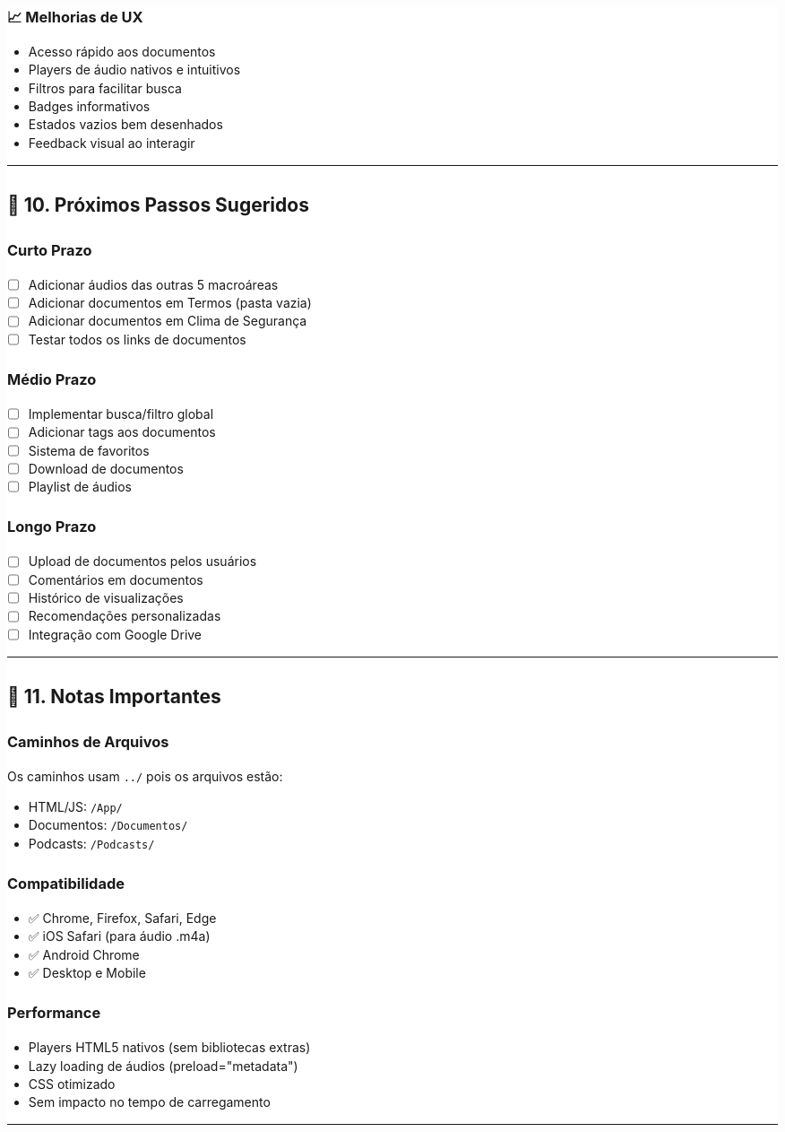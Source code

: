 ### 📈 Melhorias de UX
- Acesso rápido aos documentos
- Players de áudio nativos e intuitivos
- Filtros para facilitar busca
- Badges informativos
- Estados vazios bem desenhados
- Feedback visual ao interagir

---

## 🔄 10. Próximos Passos Sugeridos

### Curto Prazo
- [ ] Adicionar áudios das outras 5 macroáreas
- [ ] Adicionar documentos em Termos (pasta vazia)
- [ ] Adicionar documentos em Clima de Segurança
- [ ] Testar todos os links de documentos

### Médio Prazo
- [ ] Implementar busca/filtro global
- [ ] Adicionar tags aos documentos
- [ ] Sistema de favoritos
- [ ] Download de documentos
- [ ] Playlist de áudios

### Longo Prazo
- [ ] Upload de documentos pelos usuários
- [ ] Comentários em documentos
- [ ] Histórico de visualizações
- [ ] Recomendações personalizadas
- [ ] Integração com Google Drive

---

## 📝 11. Notas Importantes

### Caminhos de Arquivos
Os caminhos usam `../` pois os arquivos estão:
- HTML/JS: `/App/`
- Documentos: `/Documentos/`
- Podcasts: `/Podcasts/`

### Compatibilidade
- ✅ Chrome, Firefox, Safari, Edge
- ✅ iOS Safari (para áudio .m4a)
- ✅ Android Chrome
- ✅ Desktop e Mobile

### Performance
- Players HTML5 nativos (sem bibliotecas extras)
- Lazy loading de áudios (preload="metadata")
- CSS otimizado
- Sem impacto no tempo de carregamento

---